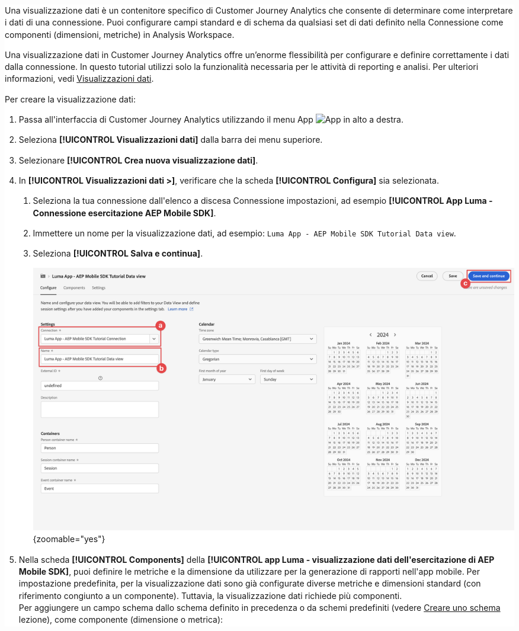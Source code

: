 Una visualizzazione dati è un contenitore specifico di Customer Journey Analytics che consente di determinare come interpretare i dati di una connessione. Puoi configurare campi standard e di schema da qualsiasi set di dati definito nella Connessione come componenti (dimensioni, metriche) in Analysis Workspace.

Una visualizzazione dati in Customer Journey Analytics offre un’enorme flessibilità per configurare e definire correttamente i dati dalla connessione. In questo tutorial utilizzi solo la funzionalità necessaria per le attività di reporting e analisi. Per ulteriori informazioni, vedi [Visualizzazioni dati](https://experienceleague.adobe.com/it/docs/analytics-platform/using/cja-dataviews/data-views).


Per creare la visualizzazione dati:

1. Passa all&#39;interfaccia di Customer Journey Analytics utilizzando il menu App ![App](https://spectrum.adobe.com/static/icons/workflow_18/Smock_Apps_18_N.svg) in alto a destra.

1. Seleziona **[!UICONTROL Visualizzazioni dati]** dalla barra dei menu superiore.
1. Selezionare **[!UICONTROL Crea nuova visualizzazione dati]**.
1. In **[!UICONTROL Visualizzazioni dati >]**, verificare che la scheda **[!UICONTROL Configura]** sia selezionata.

   1. Seleziona la tua connessione dall&#39;elenco a discesa Connessione impostazioni, ad esempio **[!UICONTROL App Luma - Connessione esercitazione AEP Mobile SDK]**.
   1. Immettere un nome per la visualizzazione dati, ad esempio: `Luma App - AEP Mobile SDK Tutorial Data view`.
   1. Seleziona **[!UICONTROL Salva e continua]**.

      ![Visualizzazione dati di CJA 1](assets/cja-dataview-1.png){zoomable="yes"}

1. Nella scheda **[!UICONTROL Components]** della **[!UICONTROL app Luma - visualizzazione dati dell&#39;esercitazione di AEP Mobile SDK]**, puoi definire le metriche e la dimensione da utilizzare per la generazione di rapporti nell&#39;app mobile. Per impostazione predefinita, per la visualizzazione dati sono già configurate diverse metriche e dimensioni standard (con riferimento congiunto a un componente). Tuttavia, la visualizzazione dati richiede più componenti. <br/>Per aggiungere un campo schema dallo schema definito in precedenza o da schemi predefiniti (vedere [Creare uno schema](create-schema.md) lezione), come componente (dimensione o metrica):
